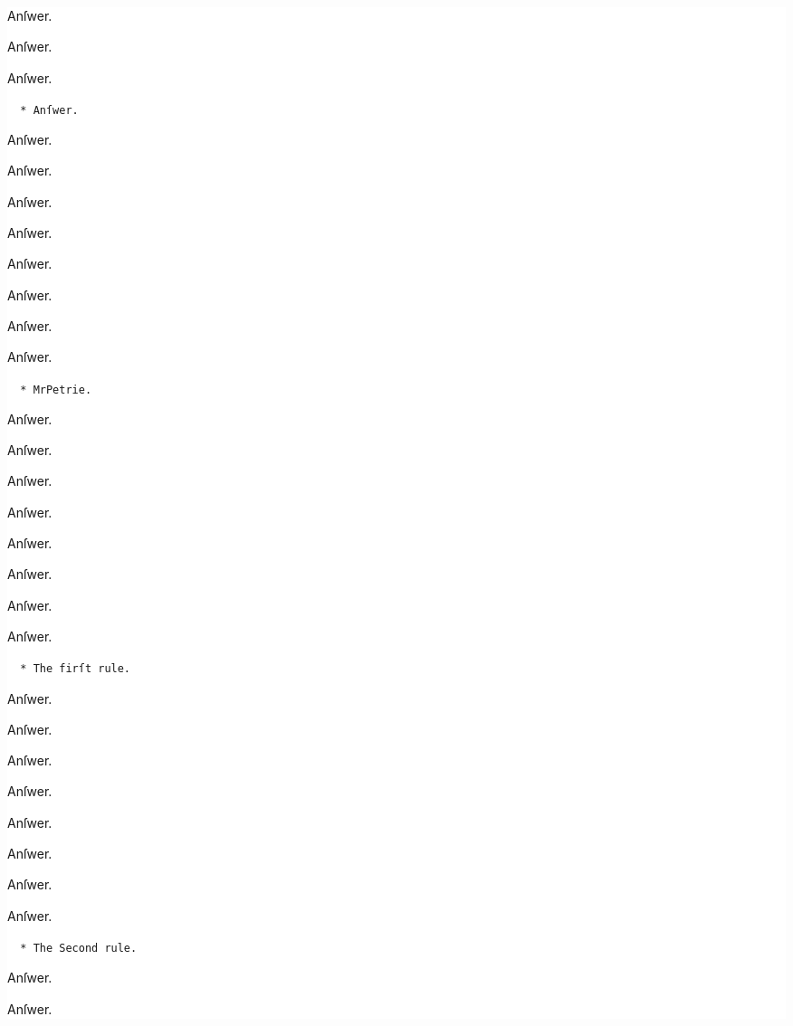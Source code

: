 Anſwer.

Anſwer.

Anſwer.

      * Anſwer.

Anſwer.

Anſwer.

Anſwer.

Anſwer.

Anſwer.

Anſwer.

Anſwer.

Anſwer.

      * MrPetrie.

Anſwer.

Anſwer.

Anſwer.

Anſwer.

Anſwer.

Anſwer.

Anſwer.

Anſwer.

      * The firſt rule.

Anſwer.

Anſwer.

Anſwer.

Anſwer.

Anſwer.

Anſwer.

Anſwer.

Anſwer.

      * The Second rule.

Anſwer.

Anſwer.

